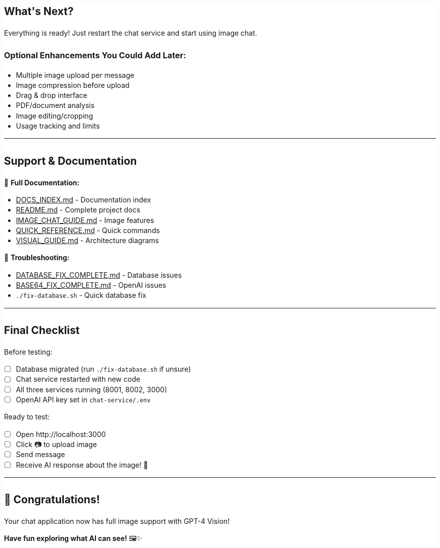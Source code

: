 
## What's Next?

Everything is ready! Just restart the chat service and start using image chat.

### Optional Enhancements You Could Add Later:
- Multiple image upload per message
- Image compression before upload
- Drag & drop interface
- PDF/document analysis
- Image editing/cropping
- Usage tracking and limits

---

## Support & Documentation

📖 **Full Documentation:**
- [DOCS_INDEX.md](./DOCS_INDEX.md) - Documentation index
- [README.md](./README.md) - Complete project docs
- [IMAGE_CHAT_GUIDE.md](./IMAGE_CHAT_GUIDE.md) - Image features
- [QUICK_REFERENCE.md](./QUICK_REFERENCE.md) - Quick commands
- [VISUAL_GUIDE.md](./VISUAL_GUIDE.md) - Architecture diagrams

🔧 **Troubleshooting:**
- [DATABASE_FIX_COMPLETE.md](./DATABASE_FIX_COMPLETE.md) - Database issues
- [BASE64_FIX_COMPLETE.md](./BASE64_FIX_COMPLETE.md) - OpenAI issues
- `./fix-database.sh` - Quick database fix

---

## Final Checklist

Before testing:
- [ ] Database migrated (run `./fix-database.sh` if unsure)
- [ ] Chat service restarted with new code
- [ ] All three services running (8001, 8002, 3000)
- [ ] OpenAI API key set in `chat-service/.env`

Ready to test:
- [ ] Open http://localhost:3000
- [ ] Click 📷 to upload image
- [ ] Send message
- [ ] Receive AI response about the image! 🎉

---

## 🎉 Congratulations!

Your chat application now has full image support with GPT-4 Vision!

**Have fun exploring what AI can see!** 🖼️✨

